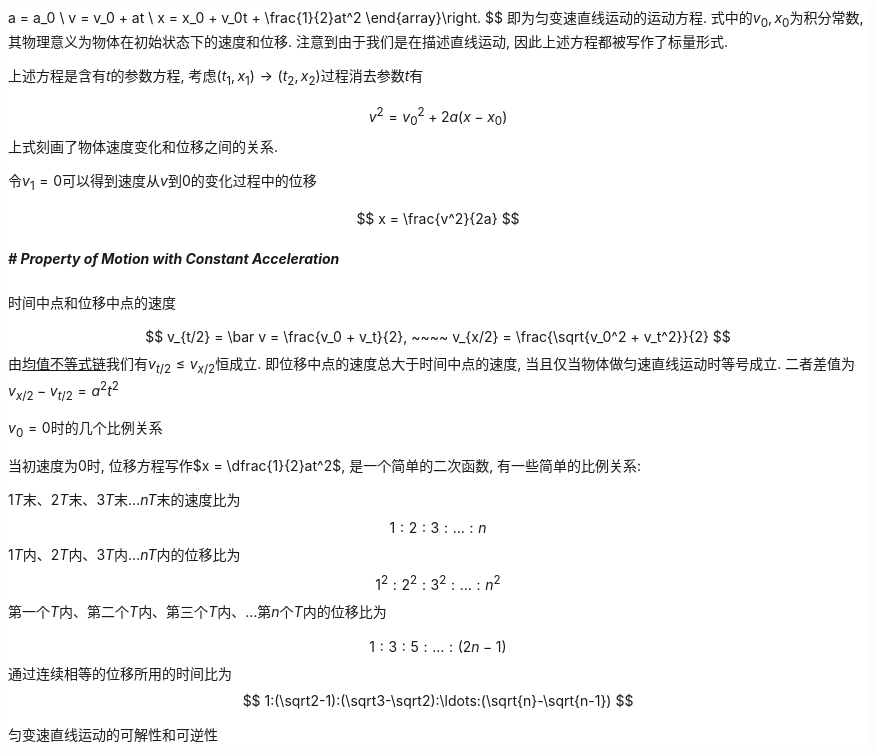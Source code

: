 a = a_0 \\
v = v_0 + at  \\
x = x_0 + v_0t + \frac{1}{2}at^2
\end{array}\right.
$$
即为匀变速直线运动的运动方程. 式中的$v_0, x_0$为积分常数, 其物理意义为物体在初始状态下的速度和位移. 注意到由于我们是在描述直线运动, 因此上述方程都被写作了标量形式. 

上述方程是含有$t$的参数方程, 考虑$(t_1, x_1)\rightarrow(t_2, x_2)$过程消去参数$t$有

$$
v^2 = v_0^2 + 2a(x - x_0)
$$
上式刻画了物体速度变化和位移之间的关系.

令$v_1=0$可以得到速度从$v$到0的变化过程中的位移

$$
x = \frac{v^2}{2a}
$$


##### # Property of Motion with Constant Acceleration

时间中点和位移中点的速度

$$
v_{t/2} = \bar v = \frac{v_0 + v_t}{2},  ~~~~
v_{x/2} = \frac{\sqrt{v_0^2 + v_t^2}}{2}
$$
由[均值不等式链]()我们有$v_{t/2}\le v_{x/2}$恒成立. 即位移中点的速度总大于时间中点的速度, 当且仅当物体做匀速直线运动时等号成立. 二者差值为$v_{x/2} - v_{t/2} = a^2t^2$



$v_0 = 0$时的几个比例关系

当初速度为0时, 位移方程写作$x = \dfrac{1}{2}at^2$, 是一个简单的二次函数, 有一些简单的比例关系: 

$1T$末、$2T$末、$3T$末…$nT$末的速度比为
$$
1:2:3:\ldots:n
$$
$1T$内、$2T$内、$3T$内…$nT$内的位移比为
$$
1^2: 2^2: 3^2:\ldots: n^2
$$
第一个$T$内、第二个$T$内、第三个$T$内、…第$n$个$T$内的位移比为

$$
1:3:5:\ldots:(2n-1)
$$
通过连续相等的位移所用的时间比为
$$
1:(\sqrt2-1):(\sqrt3-\sqrt2):\ldots:(\sqrt{n}-\sqrt{n-1})
$$


匀变速直线运动的可解性和可逆性
